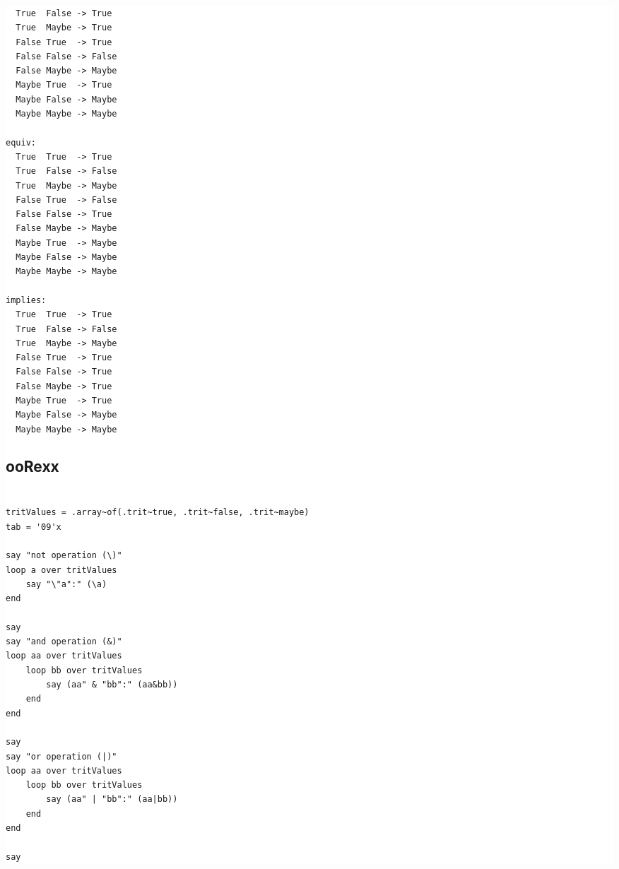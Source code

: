 ```txt
  True  False -> True 
  True  Maybe -> True 
  False True  -> True 
  False False -> False
  False Maybe -> Maybe
  Maybe True  -> True 
  Maybe False -> Maybe
  Maybe Maybe -> Maybe

equiv:
  True  True  -> True 
  True  False -> False
  True  Maybe -> Maybe
  False True  -> False
  False False -> True 
  False Maybe -> Maybe
  Maybe True  -> Maybe
  Maybe False -> Maybe
  Maybe Maybe -> Maybe

implies:
  True  True  -> True 
  True  False -> False
  True  Maybe -> Maybe
  False True  -> True 
  False False -> True 
  False Maybe -> True 
  Maybe True  -> True 
  Maybe False -> Maybe
  Maybe Maybe -> Maybe
```



## ooRexx


```ooRexx

tritValues = .array~of(.trit~true, .trit~false, .trit~maybe)
tab = '09'x

say "not operation (\)"
loop a over tritValues
    say "\"a":" (\a)
end

say
say "and operation (&)"
loop aa over tritValues
    loop bb over tritValues
        say (aa" & "bb":" (aa&bb))
    end
end

say
say "or operation (|)"
loop aa over tritValues
    loop bb over tritValues
        say (aa" | "bb":" (aa|bb))
    end
end

say
```